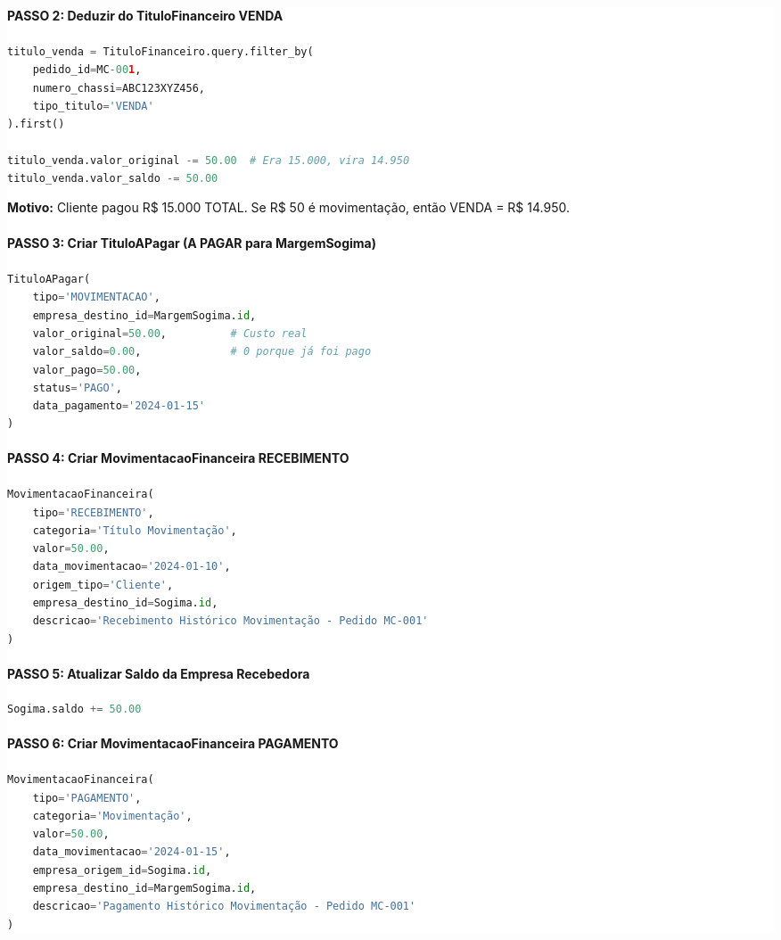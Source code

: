 #### **PASSO 2: Deduzir do TituloFinanceiro VENDA**
```python
titulo_venda = TituloFinanceiro.query.filter_by(
    pedido_id=MC-001,
    numero_chassi=ABC123XYZ456,
    tipo_titulo='VENDA'
).first()

titulo_venda.valor_original -= 50.00  # Era 15.000, vira 14.950
titulo_venda.valor_saldo -= 50.00
```

**Motivo:** Cliente pagou R$ 15.000 TOTAL. Se R$ 50 é movimentação, então VENDA = R$ 14.950.

#### **PASSO 3: Criar TituloAPagar (A PAGAR para MargemSogima)**
```python
TituloAPagar(
    tipo='MOVIMENTACAO',
    empresa_destino_id=MargemSogima.id,
    valor_original=50.00,          # Custo real
    valor_saldo=0.00,              # 0 porque já foi pago
    valor_pago=50.00,
    status='PAGO',
    data_pagamento='2024-01-15'
)
```

#### **PASSO 4: Criar MovimentacaoFinanceira RECEBIMENTO**
```python
MovimentacaoFinanceira(
    tipo='RECEBIMENTO',
    categoria='Título Movimentação',
    valor=50.00,
    data_movimentacao='2024-01-10',
    origem_tipo='Cliente',
    empresa_destino_id=Sogima.id,
    descricao='Recebimento Histórico Movimentação - Pedido MC-001'
)
```

#### **PASSO 5: Atualizar Saldo da Empresa Recebedora**
```python
Sogima.saldo += 50.00
```

#### **PASSO 6: Criar MovimentacaoFinanceira PAGAMENTO**
```python
MovimentacaoFinanceira(
    tipo='PAGAMENTO',
    categoria='Movimentação',
    valor=50.00,
    data_movimentacao='2024-01-15',
    empresa_origem_id=Sogima.id,
    empresa_destino_id=MargemSogima.id,
    descricao='Pagamento Histórico Movimentação - Pedido MC-001'
)
```
